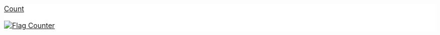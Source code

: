   
  
           
[Count](http://info.flagcounter.com/h9V1)                        
                    
                    

  
<a rel="nofollow" href="http://info.flagcounter.com/h9V1"  ><img src="http://s03.flagcounter.com/count/h9V1/bg_FFFFFF/txt_000000/border_CCCCCC/columns_2/maxflags_12/viewers_0/labels_0/pageviews_0/flags_0/"  alt="Flag Counter"  border="0"  ></a>  
  
